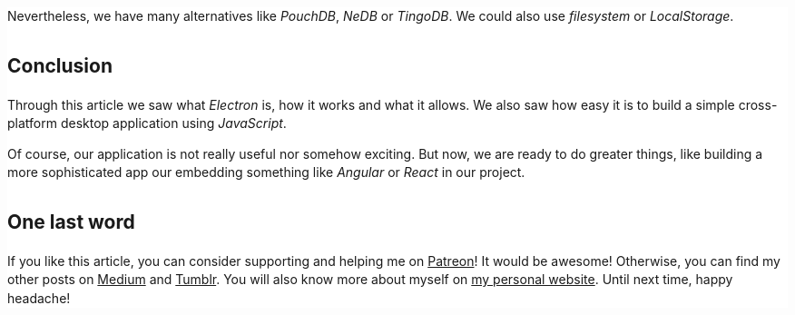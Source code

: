Nevertheless, we have many alternatives like _PouchDB_, _NeDB_ or _TingoDB_. We could also use _filesystem_ or _LocalStorage_.

## Conclusion ##

Through this article we saw what _Electron_ is, how it works and what it allows. We also saw how easy it is to build a simple cross-platform desktop application using _JavaScript_.

Of course, our application is not really useful nor somehow exciting. But now, we are ready to do greater things, like building a more sophisticated app our embedding something like _Angular_ or _React_ in our project.

## One last word ##

If you like this article, you can consider supporting and helping me on [Patreon](https://www.patreon.com/mlbors)! It would be awesome! Otherwise, you can find my other posts on [Medium](https://medium.com/@mlbors) and [Tumblr](https://mlbors.tumblr.com/). You will also know more about myself on [my personal website](https://www.mlbors.com). Until next time, happy headache!